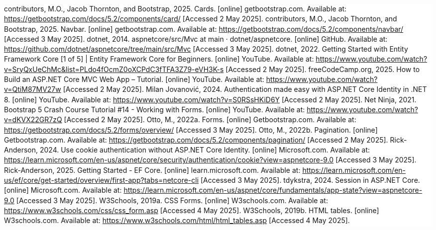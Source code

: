 contributors, M.O., Jacob Thornton, and Bootstrap, 2025. Cards. [online] getbootstrap.com. Available at: <https://getbootstrap.com/docs/5.2/components/card/> [Accessed 2 May 2025].
contributors, M.O., Jacob Thornton, and Bootstrap, 2025. Navbar. [online] getbootstrap.com. Available at: <https://getbootstrap.com/docs/5.2/components/navbar/> [Accessed 3 May 2025].
dotnet, 2014. aspnetcore/src/Mvc at main · dotnet/aspnetcore. [online] GitHub. Available at: <https://github.com/dotnet/aspnetcore/tree/main/src/Mvc> [Accessed 3 May 2025].
dotnet, 2022. Getting Started with Entity Framework Core [1 of 5] | Entity Framework Core for Beginners. [online] YouTube. Available at: <https://www.youtube.com/watch?v=SryQxUeChMc&list=PLdo4fOcmZ0oXCPdC3fTFA3Z79-eVH3K-s> [Accessed 2 May 2025].
freeCodeCamp.org, 2025. How to Build an ASP.NET Core MVC Web App – Tutorial. [online] YouTube. Available at: <https://www.youtube.com/watch?v=QtiM87MV27w> [Accessed 2 May 2025].
Milan Jovanović, 2024. Authentication made easy with ASP.NET Core Identity in .NET 8. [online] YouTube. Available at: <https://www.youtube.com/watch?v=S0RSsHKiD6Y> [Accessed 2 May 2025].
Net Ninja, 2021. Bootstrap 5 Crash Course Tutorial #14 - Working with Forms. [online] YouTube. Available at: <https://www.youtube.com/watch?v=dKVX22GR7zQ> [Accessed 2 May 2025].
Otto, M., 2022a. Forms. [online] Getbootstrap.com. Available at: <https://getbootstrap.com/docs/5.2/forms/overview/> [Accessed 3 May 2025].
Otto, M., 2022b. Pagination. [online] Getbootstrap.com. Available at: <https://getbootstrap.com/docs/5.2/components/pagination/> [Accessed 2 May 2025].
Rick-Anderson, 2024. Use cookie authentication without ASP.NET Core Identity. [online] Microsoft.com. Available at: <https://learn.microsoft.com/en-us/aspnet/core/security/authentication/cookie?view=aspnetcore-9.0> [Accessed 3 May 2025].
Rick-Anderson, 2025. Getting Started - EF Core. [online] learn.microsoft.com. Available at: <https://learn.microsoft.com/en-us/ef/core/get-started/overview/first-app?tabs=netcore-cli> [Accessed 3 May 2025].
tdykstra, 2024. Session in ASP.NET Core. [online] Microsoft.com. Available at: <https://learn.microsoft.com/en-us/aspnet/core/fundamentals/app-state?view=aspnetcore-9.0> [Accessed 3 May 2025].
W3Schools, 2019a. CSS Forms. [online] W3schools.com. Available at: <https://www.w3schools.com/css/css_form.asp> [Accessed 4 May 2025].
W3Schools, 2019b. HTML tables. [online] W3schools.com. Available at: <https://www.w3schools.com/html/html_tables.asp> [Accessed 4 May 2025].


